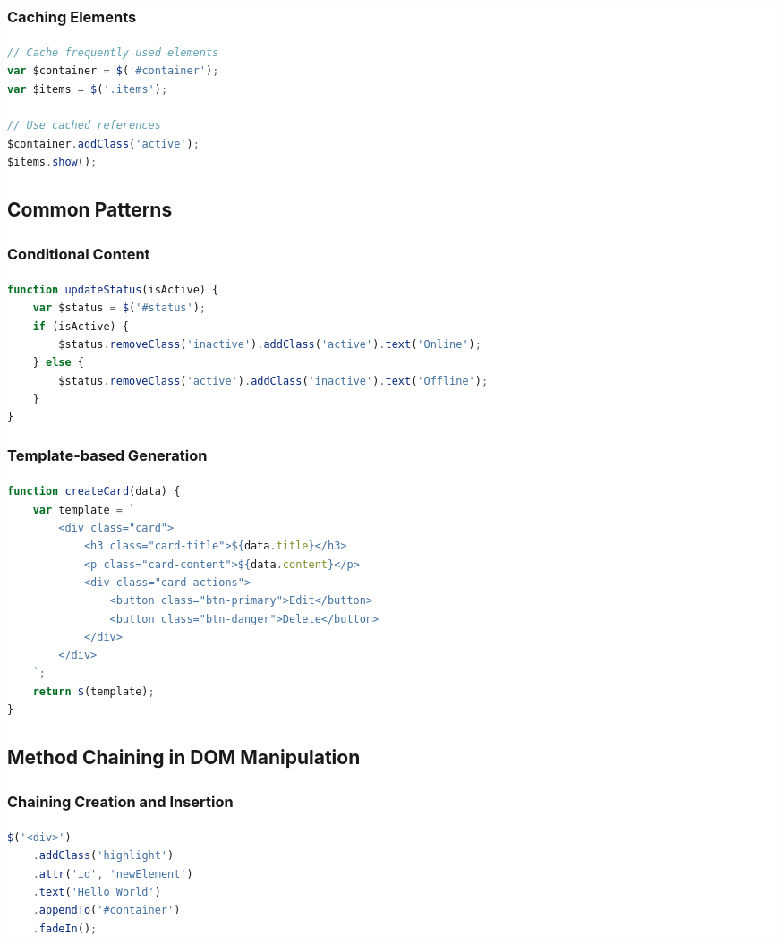 ### Caching Elements
```javascript
// Cache frequently used elements
var $container = $('#container');
var $items = $('.items');

// Use cached references
$container.addClass('active');
$items.show();
```

## Common Patterns

### Conditional Content
```javascript
function updateStatus(isActive) {
    var $status = $('#status');
    if (isActive) {
        $status.removeClass('inactive').addClass('active').text('Online');
    } else {
        $status.removeClass('active').addClass('inactive').text('Offline');
    }
}
```

### Template-based Generation
```javascript
function createCard(data) {
    var template = `
        <div class="card">
            <h3 class="card-title">${data.title}</h3>
            <p class="card-content">${data.content}</p>
            <div class="card-actions">
                <button class="btn-primary">Edit</button>
                <button class="btn-danger">Delete</button>
            </div>
        </div>
    `;
    return $(template);
}
```

## Method Chaining in DOM Manipulation

### Chaining Creation and Insertion
```javascript
$('<div>')
    .addClass('highlight')
    .attr('id', 'newElement')
    .text('Hello World')
    .appendTo('#container')
    .fadeIn();
```
